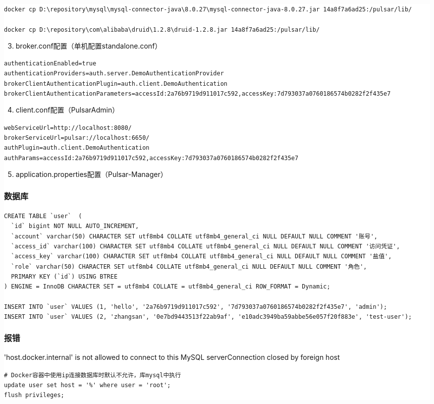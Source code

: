 ```
docker cp D:\repository\mysql\mysql-connector-java\8.0.27\mysql-connector-java-8.0.27.jar 14a8f7a6ad25:/pulsar/lib/

docker cp D:\repository\com\alibaba\druid\1.2.8\druid-1.2.8.jar 14a8f7a6ad25:/pulsar/lib/
```

3. broker.conf配置（单机配置standalone.conf）

```properties
authenticationEnabled=true
authenticationProviders=auth.server.DemoAuthenticationProvider
brokerClientAuthenticationPlugin=auth.client.DemoAuthentication
brokerClientAuthenticationParameters=accessId:2a76b9719d911017c592,accessKey:7d793037a0760186574b0282f2f435e7
```

4. client.conf配置（PulsarAdmin）

```properties
webServiceUrl=http://localhost:8080/
brokerServiceUrl=pulsar://localhost:6650/
authPlugin=auth.client.DemoAuthentication
authParams=accessId:2a76b9719d911017c592,accessKey:7d793037a0760186574b0282f2f435e7
```

5. application.properties配置（Pulsar-Manager）

```properties

```



### 数据库

```mysql
CREATE TABLE `user`  (
  `id` bigint NOT NULL AUTO_INCREMENT,
  `account` varchar(50) CHARACTER SET utf8mb4 COLLATE utf8mb4_general_ci NULL DEFAULT NULL COMMENT '账号',
  `access_id` varchar(100) CHARACTER SET utf8mb4 COLLATE utf8mb4_general_ci NULL DEFAULT NULL COMMENT '访问凭证',
  `access_key` varchar(100) CHARACTER SET utf8mb4 COLLATE utf8mb4_general_ci NULL DEFAULT NULL COMMENT '盐值',
  `role` varchar(50) CHARACTER SET utf8mb4 COLLATE utf8mb4_general_ci NULL DEFAULT NULL COMMENT '角色',
  PRIMARY KEY (`id`) USING BTREE
) ENGINE = InnoDB CHARACTER SET = utf8mb4 COLLATE = utf8mb4_general_ci ROW_FORMAT = Dynamic;

INSERT INTO `user` VALUES (1, 'hello', '2a76b9719d911017c592', '7d793037a0760186574b0282f2f435e7', 'admin');
INSERT INTO `user` VALUES (2, 'zhangsan', '0e7bd9443513f22ab9af', 'e10adc3949ba59abbe56e057f20f883e', 'test-user');
```



### 报错

'host.docker.internal' is not allowed to connect to this MySQL serverConnection closed by foreign host

```mysql
# Docker容器中使用ip连接数据库时默认不允许，库mysql中执行
update user set host = '%' where user = 'root';
flush privileges;
```

